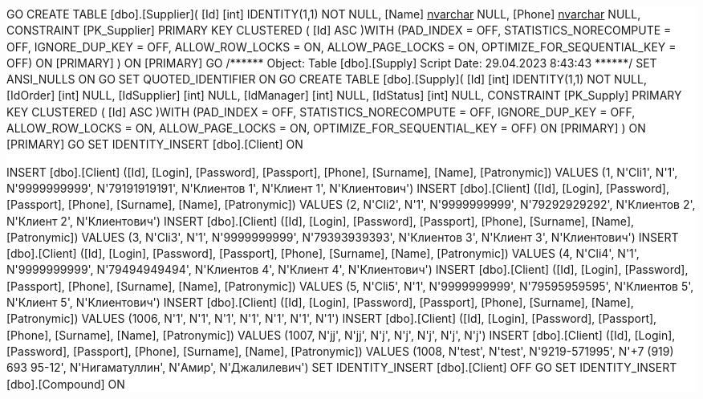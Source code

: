 GO
CREATE TABLE [dbo].[Supplier](
	[Id] [int] IDENTITY(1,1) NOT NULL,
	[Name] [nvarchar](150) NULL,
	[Phone] [nvarchar](11) NULL,
 CONSTRAINT [PK_Supplier] PRIMARY KEY CLUSTERED 
(
	[Id] ASC
)WITH (PAD_INDEX = OFF, STATISTICS_NORECOMPUTE = OFF, IGNORE_DUP_KEY = OFF, ALLOW_ROW_LOCKS = ON, ALLOW_PAGE_LOCKS = ON, OPTIMIZE_FOR_SEQUENTIAL_KEY = OFF) ON [PRIMARY]
) ON [PRIMARY]
GO
/****** Object:  Table [dbo].[Supply]    Script Date: 29.04.2023 8:43:43 ******/
SET ANSI_NULLS ON
GO
SET QUOTED_IDENTIFIER ON
GO
CREATE TABLE [dbo].[Supply](
	[Id] [int] IDENTITY(1,1) NOT NULL,
	[IdOrder] [int] NULL,
	[IdSupplier] [int] NULL,
	[IdManager] [int] NULL,
	[IdStatus] [int] NULL,
 CONSTRAINT [PK_Supply] PRIMARY KEY CLUSTERED 
(
	[Id] ASC
)WITH (PAD_INDEX = OFF, STATISTICS_NORECOMPUTE = OFF, IGNORE_DUP_KEY = OFF, ALLOW_ROW_LOCKS = ON, ALLOW_PAGE_LOCKS = ON, OPTIMIZE_FOR_SEQUENTIAL_KEY = OFF) ON [PRIMARY]
) ON [PRIMARY]
GO
SET IDENTITY_INSERT [dbo].[Client] ON 

INSERT [dbo].[Client] ([Id], [Login], [Password], [Passport], [Phone], [Surname], [Name], [Patronymic]) VALUES (1, N'Cli1', N'1', N'9999999999', N'79191919191', N'Клиентов 1', N'Клиент 1', N'Клиентович')
INSERT [dbo].[Client] ([Id], [Login], [Password], [Passport], [Phone], [Surname], [Name], [Patronymic]) VALUES (2, N'Cli2', N'1', N'9999999999', N'79292929292', N'Клиентов 2', N'Клиент 2', N'Клиентович')
INSERT [dbo].[Client] ([Id], [Login], [Password], [Passport], [Phone], [Surname], [Name], [Patronymic]) VALUES (3, N'Cli3', N'1', N'9999999999', N'79393939393', N'Клиентов 3', N'Клиент 3', N'Клиентович')
INSERT [dbo].[Client] ([Id], [Login], [Password], [Passport], [Phone], [Surname], [Name], [Patronymic]) VALUES (4, N'Cli4', N'1', N'9999999999', N'79494949494', N'Клиентов 4', N'Клиент 4', N'Клиентович')
INSERT [dbo].[Client] ([Id], [Login], [Password], [Passport], [Phone], [Surname], [Name], [Patronymic]) VALUES (5, N'Cli5', N'1', N'9999999999', N'79595959595', N'Клиентов 5', N'Клиент 5', N'Клиентович')
INSERT [dbo].[Client] ([Id], [Login], [Password], [Passport], [Phone], [Surname], [Name], [Patronymic]) VALUES (1006, N'1', N'1', N'1', N'1', N'1', N'1', N'1')
INSERT [dbo].[Client] ([Id], [Login], [Password], [Passport], [Phone], [Surname], [Name], [Patronymic]) VALUES (1007, N'jj', N'jj', N'j', N'j', N'j', N'j', N'j')
INSERT [dbo].[Client] ([Id], [Login], [Password], [Passport], [Phone], [Surname], [Name], [Patronymic]) VALUES (1008, N'test', N'test', N'9219-571995', N'+7 (919) 693 95-12', N'Нигаматуллин', N'Амир', N'Джалилевич')
SET IDENTITY_INSERT [dbo].[Client] OFF
GO
SET IDENTITY_INSERT [dbo].[Compound] ON 
